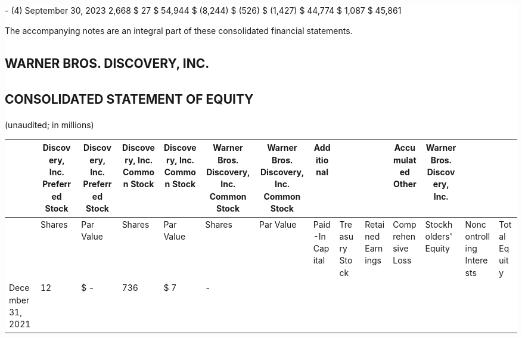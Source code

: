 <td>-</td>
<td>(4)</td>
</tr>
<tr>
<td>September 30, 2023</td>
<td>2,668</td>
<td>$ 27</td>
<td>$ 54,944</td>
<td>$ (8,244)</td>
<td>$ (526)</td>
<td>$ (1,427)</td>
<td>$ 44,774</td>
<td>$ 1,087</td>
<td>$ 45,861</td>
</tr>
</tbody>
</table>
<p>The accompanying notes are an integral part of these consolidated financial statements.</p>
<h2>WARNER BROS. DISCOVERY, INC.</h2>
<h2>CONSOLIDATED STATEMENT OF EQUITY</h2>
<p>(unaudited; in millions)</p>
<table>
<thead>
<tr>
<th></th>
<th>Discovery, Inc. Preferred Stock</th>
<th>Discovery, Inc. Preferred Stock</th>
<th>Discovery, Inc. Common Stock</th>
<th>Discovery, Inc. Common Stock</th>
<th>Warner Bros. Discovery, Inc. Common Stock</th>
<th>Warner Bros. Discovery, Inc. Common Stock</th>
<th>Additional</th>
<th></th>
<th></th>
<th>Accumulated Other</th>
<th>Warner Bros. Discovery, Inc.</th>
<th></th>
<th></th>
</tr>
</thead>
<tbody>
<tr>
<td></td>
<td>Shares</td>
<td>Par Value</td>
<td>Shares</td>
<td>Par Value</td>
<td>Shares</td>
<td>Par Value</td>
<td>Paid-In Capital</td>
<td>Treasury Stock</td>
<td>Retained Earnings</td>
<td>Comprehensive Loss</td>
<td>Stockholders' Equity</td>
<td>Noncontrolling Interests</td>
<td>Total Equity</td>
</tr>
<tr>
<td>December 31, 2021</td>
<td>12</td>
<td>$ -</td>
<td>736</td>
<td>$ 7</td>
<td>-</td>